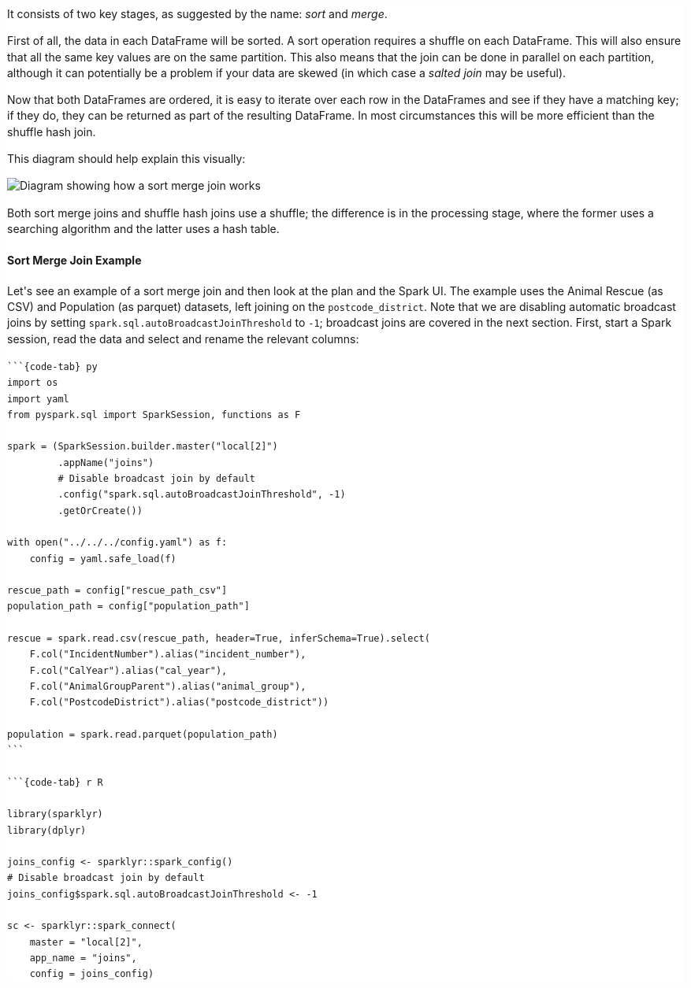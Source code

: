 It consists of two key stages, as suggested by the name: *sort* and *merge*.

First of all, the data in each DataFrame will be sorted. A sort operation requires a shuffle on each DataFrame. This will also ensure that all the same key values are on the same partition. This also means that the join can be done in parallel on each partition, although it can potentially be a problem if your data are skewed (in which case a *salted join* may be useful).

Now that both DataFrames are ordered, it is easy to iterate over each row in the DataFrames and see if they have a matching key; if they do, they can be returned as part of the resulting DataFrame. In most circumstances this will be more efficient than the shuffle hash join.

This diagram should help explain this visually:

![Diagram showing how a sort merge join works](../images/sort_merge_join.png)

Both sort merge joins and shuffle hash joins use a shuffle; the difference is in the processing stage, where the former uses a searching algorithm and the latter uses a hash table.

#### Sort Merge Join Example

Let's see an example of a sort merge join and then look at the plan and the Spark UI. The example uses the Animal Rescue (as CSV) and Population (as parquet) datasets, left joining on the `postcode_district`. Note that we are disabling automatic broadcast joins by setting `spark.sql.autoBroadcastJoinThreshold` to `-1`; broadcast joins are covered in the next section. First, start a Spark session, read the data and select and rename the relevant columns:
````{tabs}
```{code-tab} py
import os
import yaml
from pyspark.sql import SparkSession, functions as F

spark = (SparkSession.builder.master("local[2]")
         .appName("joins")
         # Disable broadcast join by default
         .config("spark.sql.autoBroadcastJoinThreshold", -1)
         .getOrCreate())

with open("../../../config.yaml") as f:
    config = yaml.safe_load(f)
    
rescue_path = config["rescue_path_csv"]
population_path = config["population_path"]

rescue = spark.read.csv(rescue_path, header=True, inferSchema=True).select(
    F.col("IncidentNumber").alias("incident_number"),
    F.col("CalYear").alias("cal_year"),
    F.col("AnimalGroupParent").alias("animal_group"),
    F.col("PostcodeDistrict").alias("postcode_district"))

population = spark.read.parquet(population_path)
```

```{code-tab} r R

library(sparklyr)
library(dplyr)

joins_config <- sparklyr::spark_config()
# Disable broadcast join by default
joins_config$spark.sql.autoBroadcastJoinThreshold <- -1

sc <- sparklyr::spark_connect(
    master = "local[2]",
    app_name = "joins",
    config = joins_config)

````